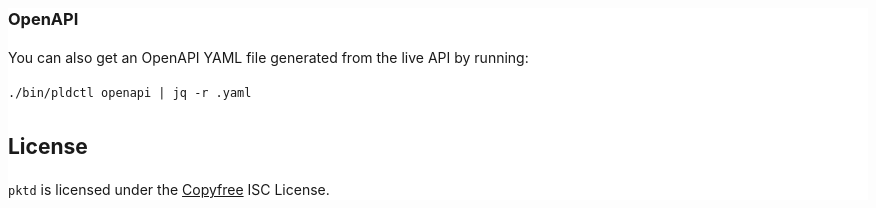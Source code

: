 ### OpenAPI

You can also get an OpenAPI YAML file generated from the live API by running:

```
./bin/pldctl openapi | jq -r .yaml
```

## License

`pktd` is licensed under the [Copyfree](http://Copyfree.org) ISC License.
